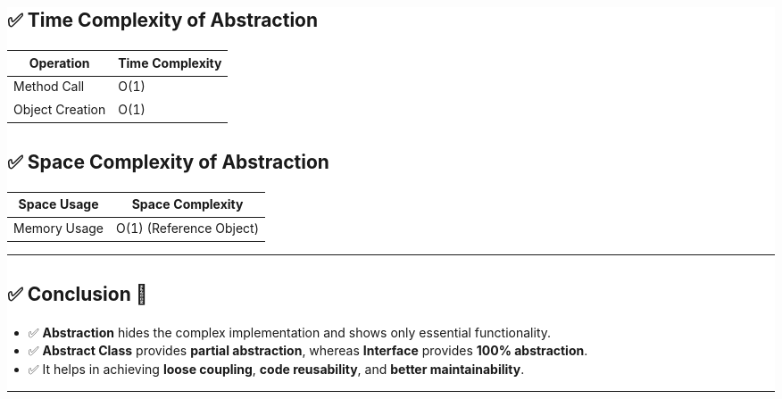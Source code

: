 
## ✅ Time Complexity of Abstraction

| Operation       | Time Complexity      |
|-----------------|---------------------|
| Method Call     | O(1)                 |
| Object Creation | O(1)                 |

## ✅ Space Complexity of Abstraction

| Space Usage     | Space Complexity     |
|-----------------|---------------------|
| Memory Usage    | O(1) (Reference Object) |

---

## ✅ Conclusion 🚀
- ✅ **Abstraction** hides the complex implementation and shows only essential functionality.
- ✅ **Abstract Class** provides **partial abstraction**, whereas **Interface** provides **100% abstraction**.
- ✅ It helps in achieving **loose coupling**, **code reusability**, and **better maintainability**.

---
